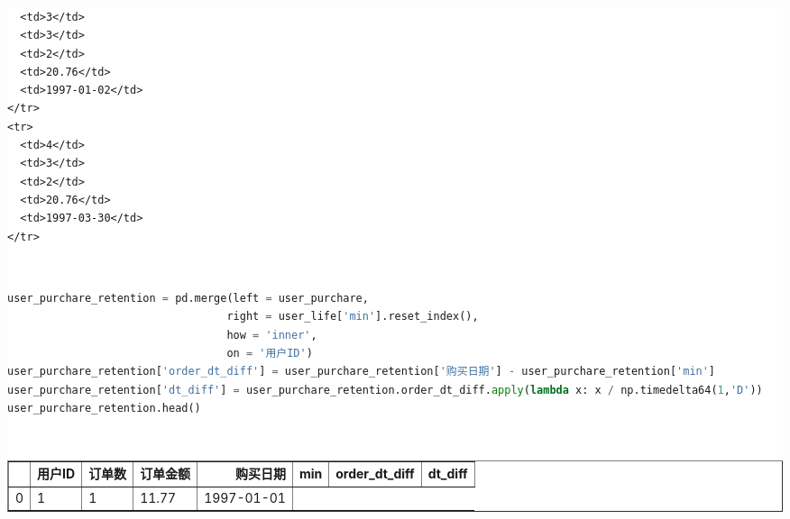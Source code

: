       <td>3</td>
      <td>3</td>
      <td>2</td>
      <td>20.76</td>
      <td>1997-01-02</td>
    </tr>
    <tr>
      <td>4</td>
      <td>3</td>
      <td>2</td>
      <td>20.76</td>
      <td>1997-03-30</td>
    </tr>
  </tbody>
</table>
</div>

</br>

```python
user_purchare_retention = pd.merge(left = user_purchare,
                                  right = user_life['min'].reset_index(),
                                  how = 'inner',
                                  on = '用户ID')
user_purchare_retention['order_dt_diff'] = user_purchare_retention['购买日期'] - user_purchare_retention['min']
user_purchare_retention['dt_diff'] = user_purchare_retention.order_dt_diff.apply(lambda x: x / np.timedelta64(1,'D'))
user_purchare_retention.head()
```

</br>

<div>
<style scoped>
    .dataframe tbody tr th:only-of-type {
        vertical-align: middle;
    }

    .dataframe tbody tr th {
        vertical-align: top;
    }
    
    .dataframe thead th {
        text-align: right;
    }
</style>
<table border="1" class="dataframe">
  <thead>
    <tr style="text-align: right;">
      <th></th>
      <th>用户ID</th>
      <th>订单数</th>
      <th>订单金额</th>
      <th>购买日期</th>
      <th>min</th>
      <th>order_dt_diff</th>
      <th>dt_diff</th>
    </tr>
  </thead>
  <tbody>
    <tr>
      <td>0</td>
      <td>1</td>
      <td>1</td>
      <td>11.77</td>
      <td>1997-01-01</td>